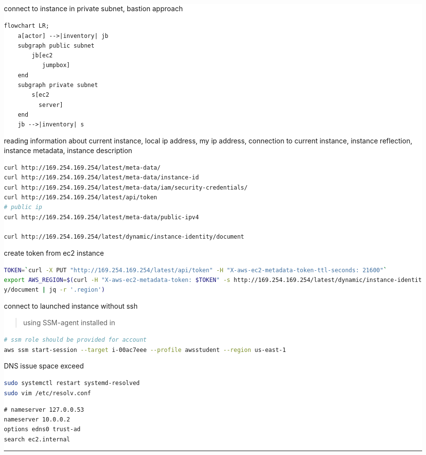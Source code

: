 connect to instance in private subnet, bastion approach
```mermaid
flowchart LR;
    a[actor] -->|inventory| jb
    subgraph public subnet    
        jb[ec2 
           jumpbox]
    end
    subgraph private subnet    
        s[ec2 
          server]
    end
    jb -->|inventory| s

```

reading information about current instance, local ip address, my ip address, connection to current instance, instance reflection, instance metadata, instance description
```sh
curl http://169.254.169.254/latest/meta-data/
curl http://169.254.169.254/latest/meta-data/instance-id
curl http://169.254.169.254/latest/meta-data/iam/security-credentials/
curl http://169.254.169.254/latest/api/token
# public ip 
curl http://169.254.169.254/latest/meta-data/public-ipv4

curl http://169.254.169.254/latest/dynamic/instance-identity/document
```

create token from ec2 instance
```sh
TOKEN=`curl -X PUT "http://169.254.169.254/latest/api/token" -H "X-aws-ec2-metadata-token-ttl-seconds: 21600"`
export AWS_REGION=$(curl -H "X-aws-ec2-metadata-token: $TOKEN" -s http://169.254.169.254/latest/dynamic/instance-identity/document | jq -r '.region')
```

connect to launched instance without ssh
> using SSM-agent installed in 
```sh
# ssm role should be provided for account
aws ssm start-session --target i-00ac7eee --profile awsstudent --region us-east-1
```

DNS issue space exceed
```sh
sudo systemctl restart systemd-resolved
sudo vim /etc/resolv.conf
```
```text
# nameserver 127.0.0.53
nameserver 10.0.0.2
options edns0 trust-ad
search ec2.internal
```

---